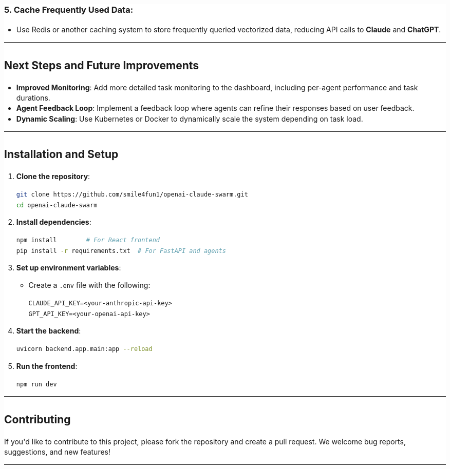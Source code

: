 ### **5. Cache Frequently Used Data**:
- Use Redis or another caching system to store frequently queried vectorized data, reducing API calls to **Claude** and **ChatGPT**.

---

## **Next Steps and Future Improvements**

- **Improved Monitoring**: Add more detailed task monitoring to the dashboard, including per-agent performance and task durations.
- **Agent Feedback Loop**: Implement a feedback loop where agents can refine their responses based on user feedback.
- **Dynamic Scaling**: Use Kubernetes or Docker to dynamically scale the system depending on task load.

---

## **Installation and Setup**

1. **Clone the repository**:
   ```bash
   git clone https://github.com/smile4fun1/openai-claude-swarm.git
   cd openai-claude-swarm
   ```

2. **Install dependencies**:
   ```bash
   npm install        # For React frontend
   pip install -r requirements.txt  # For FastAPI and agents
   ```

3. **Set up environment variables**:
   - Create a `.env` file with the following:
     ```
     CLAUDE_API_KEY=<your-anthropic-api-key>
     GPT_API_KEY=<your-openai-api-key>
     ```

4. **Start the backend**:
   ```bash
   uvicorn backend.app.main:app --reload
   ```

5. **Run the frontend**:
   ```bash
   npm run dev
   ```

---

## **Contributing**

If you'd like to contribute to this project, please fork the repository and create a pull request. We welcome bug reports, suggestions, and new features!

---
